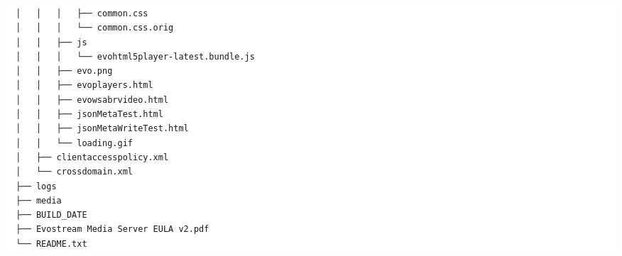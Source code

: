 ```
  │   │   │   ├── common.css
  │   │   │	  └── common.css.orig  
  │   │   ├── js
  │   │   │	  └── evohtml5player-latest.bundle.js 
  │   │   ├── evo.png
  │   │   ├── evoplayers.html
  │   │   ├── evowsabrvideo.html
  │   │   ├── jsonMetaTest.html
  │   │   ├── jsonMetaWriteTest.html
  │   │   └── loading.gif
  │   ├── clientaccesspolicy.xml
  │   └── crossdomain.xml
  ├── logs
  ├── media
  ├── BUILD_DATE
  ├── Evostream Media Server EULA v2.pdf
  └── README.txt
```



